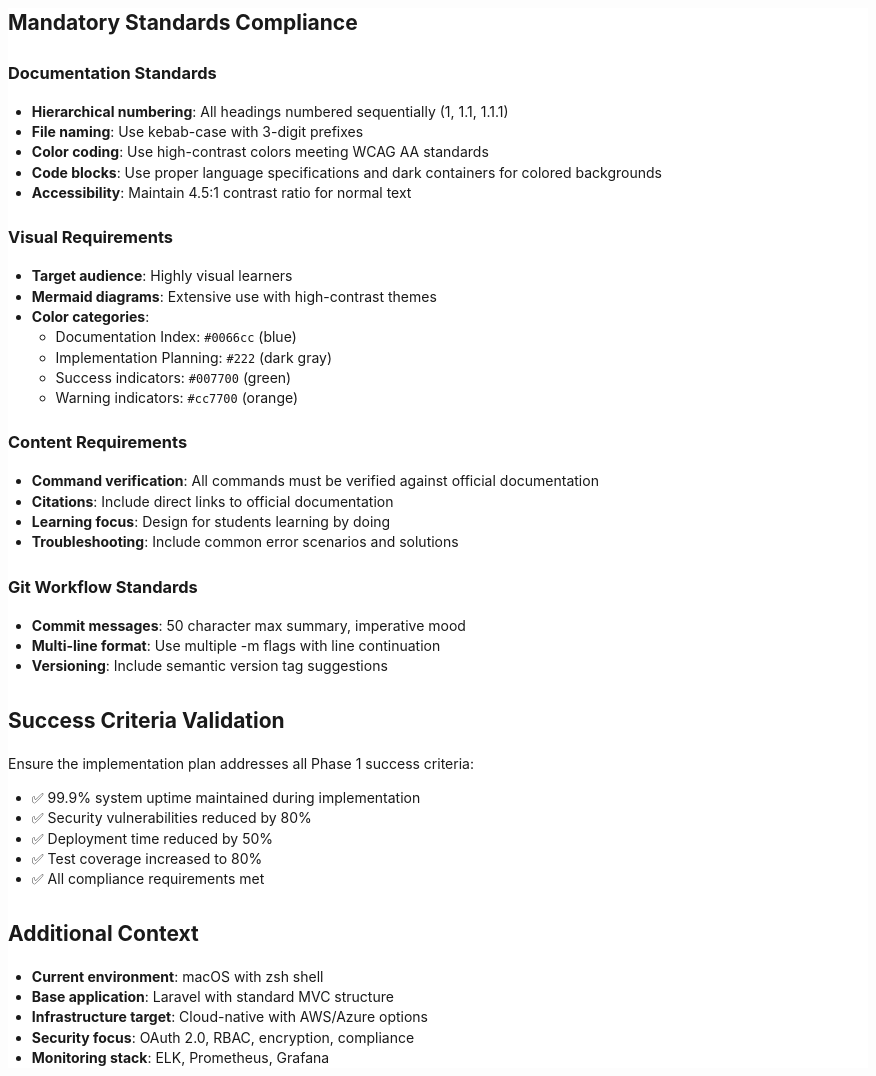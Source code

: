 ## Mandatory Standards Compliance

### Documentation Standards

- **Hierarchical numbering**: All headings numbered sequentially (1, 1.1, 1.1.1)
- **File naming**: Use kebab-case with 3-digit prefixes
- **Color coding**: Use high-contrast colors meeting WCAG AA standards
- **Code blocks**: Use proper language specifications and dark containers for colored backgrounds
- **Accessibility**: Maintain 4.5:1 contrast ratio for normal text

### Visual Requirements

- **Target audience**: Highly visual learners
- **Mermaid diagrams**: Extensive use with high-contrast themes
- **Color categories**:
  - Documentation Index: `#0066cc` (blue)
  - Implementation Planning: `#222` (dark gray)
  - Success indicators: `#007700` (green)
  - Warning indicators: `#cc7700` (orange)

### Content Requirements

- **Command verification**: All commands must be verified against official documentation
- **Citations**: Include direct links to official documentation
- **Learning focus**: Design for students learning by doing
- **Troubleshooting**: Include common error scenarios and solutions

### Git Workflow Standards

- **Commit messages**: 50 character max summary, imperative mood
- **Multi-line format**: Use multiple -m flags with line continuation
- **Versioning**: Include semantic version tag suggestions

## Success Criteria Validation

Ensure the implementation plan addresses all Phase 1 success criteria:

- ✅ 99.9% system uptime maintained during implementation
- ✅ Security vulnerabilities reduced by 80%
- ✅ Deployment time reduced by 50%
- ✅ Test coverage increased to 80%
- ✅ All compliance requirements met

## Additional Context

- **Current environment**: macOS with zsh shell
- **Base application**: Laravel with standard MVC structure
- **Infrastructure target**: Cloud-native with AWS/Azure options
- **Security focus**: OAuth 2.0, RBAC, encryption, compliance
- **Monitoring stack**: ELK, Prometheus, Grafana
